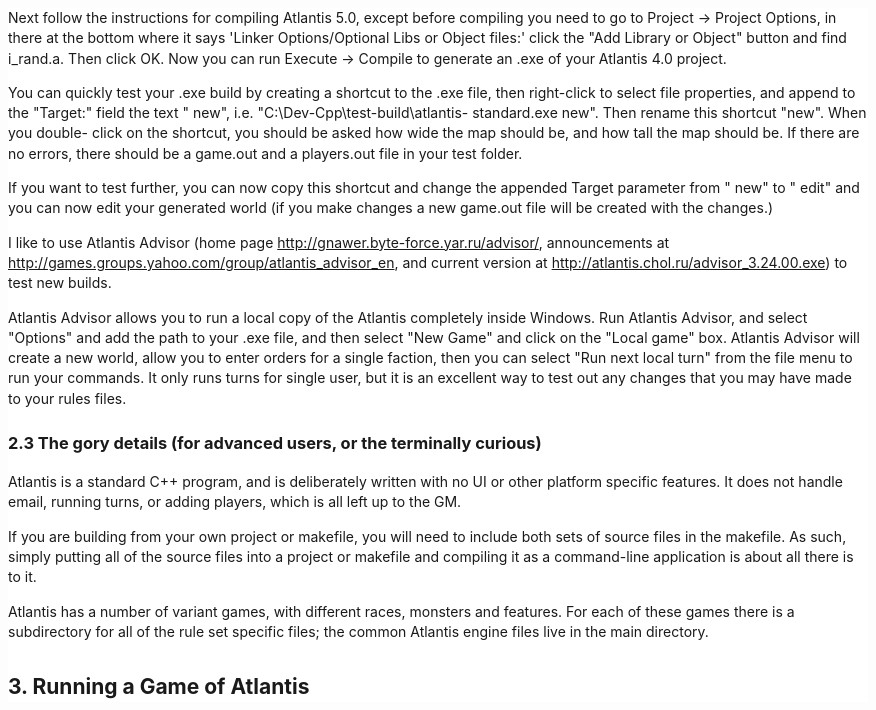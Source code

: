 Next follow the instructions for compiling Atlantis 5.0, except before 
compiling you need to go to Project -> Project Options, in there at the 
bottom where it says 'Linker Options/Optional Libs or Object files:' 
click the "Add Library or Object" button and find i_rand.a. Then click OK. 
Now you can run Execute -> Compile to generate an .exe of your Atlantis 
4.0 project.

You can quickly test your .exe build by creating a shortcut to the .exe 
file, then right-click to select file properties, and append to the 
"Target:" field the text " new", i.e. "C:\Dev-Cpp\test-build\atlantis-
standard.exe new". Then rename this shortcut "new". When you double-
click on the shortcut, you should be asked how wide the map should be, 
and how tall the map should be. If there are no errors, there should be 
a game.out and a players.out file in your test folder.

If you want to test further, you can now copy this shortcut and change 
the appended Target parameter from " new" to " edit" and you can now 
edit your generated world (if you make changes a new game.out file will 
be created with the changes.)

I like to use Atlantis Advisor (home page
<http://gnawer.byte-force.yar.ru/advisor/>, announcements at 
<http://games.groups.yahoo.com/group/atlantis_advisor_en>, and current 
version at <http://atlantis.chol.ru/advisor_3.24.00.exe>) to test new 
builds.

Atlantis Advisor allows you to run a local copy of the Atlantis 
completely inside Windows. Run Atlantis Advisor, and select "Options" 
and add the path to your .exe file, and then select "New Game" and click 
on the "Local game" box. Atlantis Advisor will create a new world, allow 
you to enter orders for a single faction, then you can select "Run next 
local turn" from the file menu to run your commands. It only runs turns
for single user, but it is an excellent way to test out any changes that
you may have made to your rules files.


### 2.3 The gory details (for advanced users, or the terminally curious)

Atlantis is a standard C++ program, and is deliberately written with no 
UI or other platform specific features. It does not handle email, 
running turns, or adding players, which is all left up to the GM.

If you are building from your own project or makefile, you will need to 
include both sets of source files in the makefile.  As such, simply 
putting all of the source files into a project or makefile and compiling
it as a command-line application is about all there is to it. 

Atlantis has a number of variant games, with different races, monsters 
and features. For each of these games there is a subdirectory for all of
the rule set specific files; the common Atlantis engine files live in 
the main directory. 


## 3. Running a Game of Atlantis

